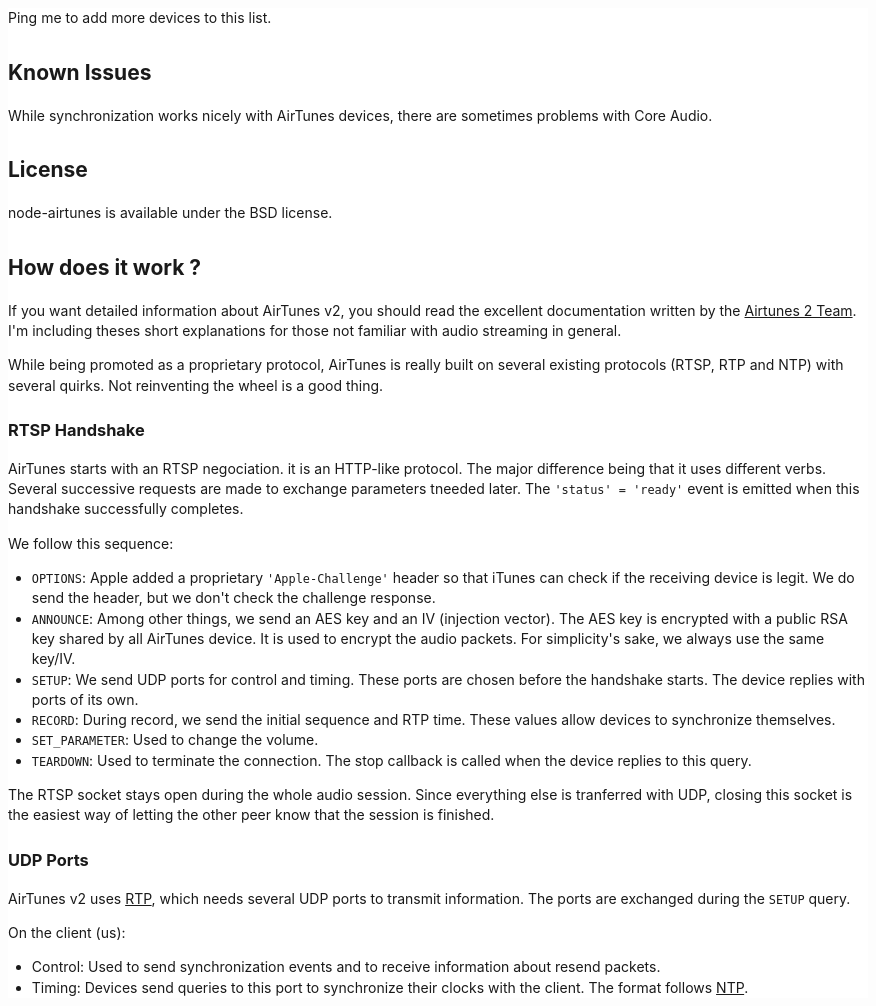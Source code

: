 Ping me to add more devices to this list.

Known Issues
------------

While synchronization works nicely with AirTunes devices, there are sometimes problems with Core Audio.

License
-------

node-airtunes is available under the BSD license.

How does it work ?
------------------

If you want detailed information about AirTunes v2, you should read the excellent documentation written by the [Airtunes 2 Team](http://git.zx2c4.com/Airtunes2/about/). I'm including theses short explanations for those not familiar with audio streaming in general.

While being promoted as a proprietary protocol, AirTunes is really built on several existing protocols (RTSP, RTP and NTP) with several quirks. Not reinventing the wheel is a good thing.

### RTSP Handshake

AirTunes starts with an RTSP negociation. it is an HTTP-like protocol. The major difference being that it uses different verbs. Several successive requests are made to exchange parameters tneeded later. The `'status' = 'ready'` event is emitted when this handshake successfully completes.

We follow this sequence:

* `OPTIONS`: Apple added a proprietary `'Apple-Challenge'` header so that iTunes can check if the receiving device is legit. We do send the header, but we don't check the challenge response.
* `ANNOUNCE`: Among other things, we send an AES key and an IV (injection vector). The AES key is encrypted with a public RSA key shared by all AirTunes device. It is used to encrypt the audio packets. For simplicity's sake, we always use the same key/IV.
* `SETUP`: We send UDP ports for control and timing. These ports are chosen before the handshake starts. The device replies with ports of its own.
* `RECORD`: During record, we send the initial sequence and RTP time. These values allow devices to synchronize themselves.
* `SET_PARAMETER`: Used to change the volume.
* `TEARDOWN`: Used to terminate the connection. The stop callback is called when the device replies to this query.

The RTSP socket stays open during the whole audio session. Since everything else is tranferred with UDP, closing this socket is the easiest way of letting the other peer know that the session is finished.

### UDP Ports

AirTunes v2 uses [RTP](http://en.wikipedia.org/wiki/Real-time_Transport_Protocol), which needs several UDP ports to transmit information. The ports are exchanged during the `SETUP` query.

On the client (us):

* Control: Used to send synchronization events and to receive information about resend packets.
* Timing: Devices send queries to this port to synchronize their clocks with the client. The format follows [NTP](http://en.wikipedia.org/wiki/Network_Time_Protocol).
